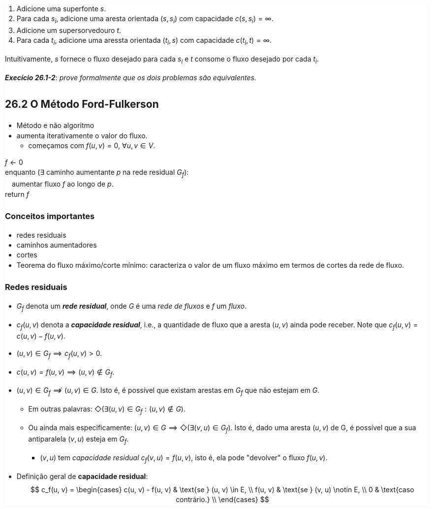 1. Adicione uma superfonte $s$.
2. Para cada $s_i$, adicione uma aresta orientada $(s, s_i)$ com capacidade $c(s, s_i) = \infty$.
3. Adicione um supersorvedouro $t$.
4. Para cada $t_i$, adicione uma aressta orientada $(t_i, s)$ com capacidade $c(t_i, t) = \infty$.

Intuitivamente, $s$ fornece o fluxo desejado para cada $s_i$ e $t$ consome o fluxo desejado por cada $t_i$.

***Execício 26.1-2***: *prove formalmente que os dois problemas são equivalentes.*


## 26.2 O Método Ford-Fulkerson

- Método e não algoritmo
- aumenta iterativamente o valor do fluxo.
    - começamos com $f(u, v) = 0$, $\forall u, v \in V$.

$f \leftarrow 0$<br>
enquanto ($\exists$ caminho aumentante $p$ na rede residual $G_f$):<br>
&emsp;aumentar fluxo $f$ ao longo de $p$.<br>
return $f$


### Conceitos importantes

- redes residuais
- caminhos aumentadores
- cortes
- Teorema do fluxo máximo/corte mínimo: caracteriza o valor de um fluxo máximo em termos de cortes da rede de fluxo.


### Redes residuais

- $G_f$ denota um ***rede residual***, onde $G$ é uma *rede de fluxos* e $f$ um *fluxo*.

- $c_f(u, v)$ denota a ***capacidade residual***, i.e., a quantidade de fluxo que a aresta $(u, v)$ ainda pode receber. Note que $c_f(u, v) = c(u, v) - f(u, v)$.

- $(u, v) \in G_f \implies c_f(u, v) > 0$.

- $c(u, v) = f(u, v) \implies (u, v) \notin G_f$. 

- $(u, v) \in G_f \not\implies (u, v) \in G$. Isto é, é possível que existam arestas em $G_f$ que não estejam em $G$.

    - Em outras palavras: $\Diamond (\exists (u, v) \in G_f : (u, v) \notin G)$. 

    - Ou ainda mais especificamente: $(u, v) \in G \implies \Diamond (\exists (v, u) \in G_f)$. Isto é, dado uma aresta $(u, v)$ de G, é possível que a sua antiparalela $(v, u)$ esteja em $G_f$.  

        - $(v, u)$ tem *capacidade residual* $c_f(v, u) = f(u, v)$, isto é, ela pode "devolver" o fluxo $f(u, v)$.

- Definição geral de **capacidade residual**:
$$
c_f(u, v) = 
\begin{cases}
c(u, v) - f(u, v) & \text{se } (u, v) \in E, \\ 
f(u, v) & \text{se } (v, u) \notin E, \\
0 & \text{caso contrário.} \\
\end{cases}
$$
